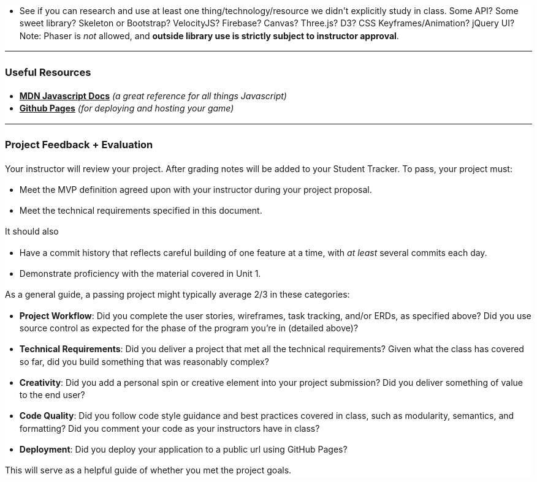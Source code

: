* See if you can research and use at least one thing/technology/resource we didn't explicitly study in class.  Some API? Some sweet library? Skeleton or Bootstrap? VelocityJS? Firebase? Canvas? Three.js? D3? CSS Keyframes/Animation? jQuery UI? Note: Phaser is _not_ allowed, and **outside library use is strictly subject to instructor approval**.

---

### Useful Resources

* **[MDN Javascript Docs](https://developer.mozilla.org/en-US/docs/Web/JavaScript)** _(a great reference for all things Javascript)_
* **[Github Pages](https://pages.github.com)** _(for deploying and hosting your game)_

---

### Project Feedback + Evaluation

Your instructor will review your project. After grading notes will be added to your Student Tracker. To pass, your project must:

* Meet the MVP definition agreed upon with your instructor during your project proposal.

* Meet the technical requirements specified in this document.

It should also

* Have a commit history that reflects careful building of one feature at a time, with _at least_ several commits each day.

* Demonstrate proficiency with the material covered in Unit 1.

As a general guide, a passing project might typically average 2/3 in these categories:

* __Project Workflow__: Did you complete the user stories, wireframes, task tracking, and/or ERDs, as specified above? Did you use source control as expected for the phase of the program you’re in (detailed above)?

* __Technical Requirements__: Did you deliver a project that met all the technical requirements? Given what the class has covered so far, did you build something that was reasonably complex?

* __Creativity__: Did you add a personal spin or creative element into your project submission? Did you deliver something of value to the end user?

* __Code Quality__: Did you follow code style guidance and best practices covered in class, such as modularity, semantics, and formatting? Did you comment your code as your instructors have in class?

* __Deployment__: Did you deploy your application to a public url using GitHub Pages?

This will serve as a helpful guide of whether you met the project goals.
